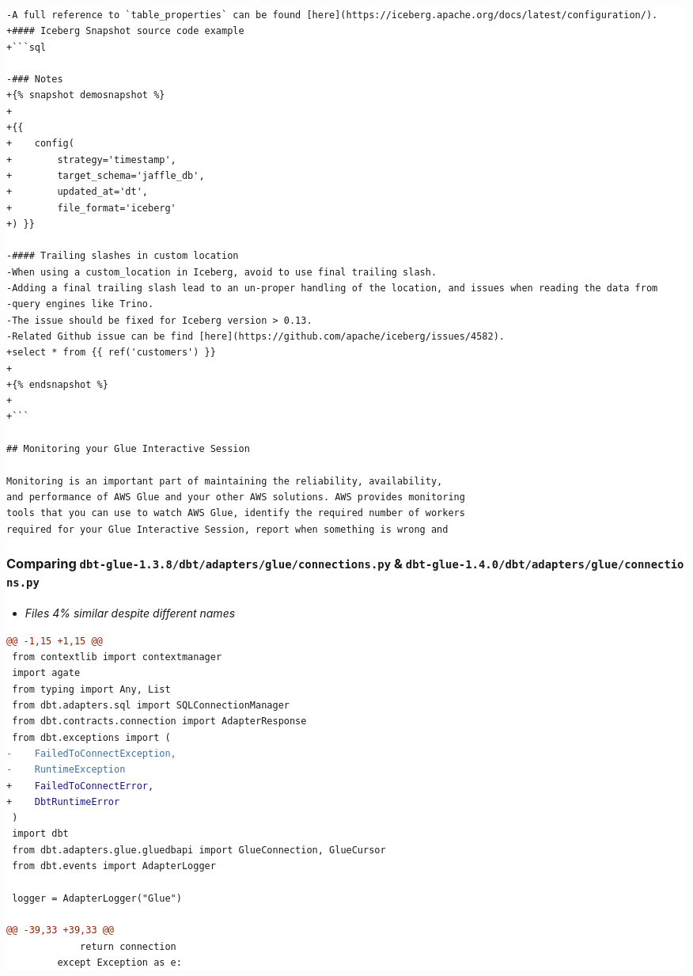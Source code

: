  ```
-A full reference to `table_properties` can be found [here](https://iceberg.apache.org/docs/latest/configuration/).
+#### Iceberg Snapshot source code example
+```sql
 
-### Notes
+{% snapshot demosnapshot %}
+
+{{
+    config(
+        strategy='timestamp',
+        target_schema='jaffle_db',
+        updated_at='dt',
+        file_format='iceberg'
+) }}
 
-#### Trailing slashes in custom location
-When using a custom_location in Iceberg, avoid to use final trailing slash.
-Adding a final trailing slash lead to an un-proper handling of the location, and issues when reading the data from
-query engines like Trino. 
-The issue should be fixed for Iceberg version > 0.13.
-Related Github issue can be find [here](https://github.com/apache/iceberg/issues/4582).
+select * from {{ ref('customers') }}
+
+{% endsnapshot %}
+
+```
 
 ## Monitoring your Glue Interactive Session
 
 Monitoring is an important part of maintaining the reliability, availability,
 and performance of AWS Glue and your other AWS solutions. AWS provides monitoring
 tools that you can use to watch AWS Glue, identify the required number of workers
 required for your Glue Interactive Session, report when something is wrong and
```

### Comparing `dbt-glue-1.3.8/dbt/adapters/glue/connections.py` & `dbt-glue-1.4.0/dbt/adapters/glue/connections.py`

 * *Files 4% similar despite different names*

```diff
@@ -1,15 +1,15 @@
 from contextlib import contextmanager
 import agate
 from typing import Any, List
 from dbt.adapters.sql import SQLConnectionManager
 from dbt.contracts.connection import AdapterResponse
 from dbt.exceptions import (
-    FailedToConnectException,
-    RuntimeException
+    FailedToConnectError,
+    DbtRuntimeError
 )
 import dbt
 from dbt.adapters.glue.gluedbapi import GlueConnection, GlueCursor
 from dbt.events import AdapterLogger
 
 logger = AdapterLogger("Glue")
 
@@ -39,33 +39,33 @@
             return connection
         except Exception as e:
```